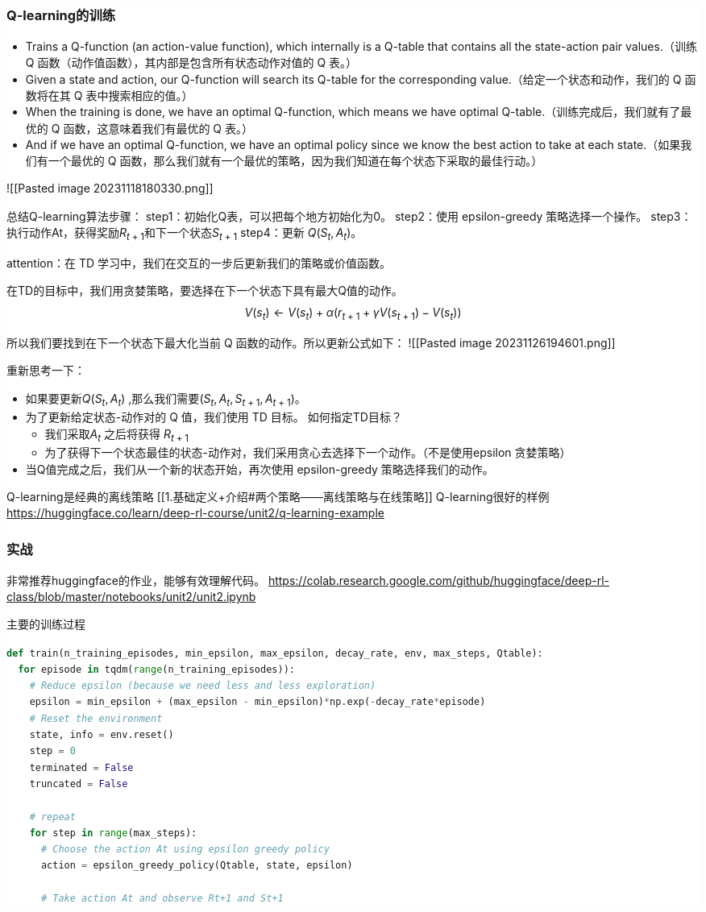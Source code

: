 ### Q-learning的训练
- Trains a Q-function (an action-value function), which internally is a Q-table that contains all the state-action pair values.（训练 Q 函数（动作值函数），其内部是包含所有状态动作对值的 Q 表。）
- Given a state and action, our Q-function will search its Q-table for the corresponding value.（给定一个状态和动作，我们的 Q 函数将在其 Q 表中搜索相应的值。）
- When the training is done, we have an optimal Q-function, which means we have optimal Q-table.（训练完成后，我们就有了最优的 Q 函数，这意味着我们有最优的 Q 表。）
- And if we have an optimal Q-function, we have an optimal policy since we know the best action to take at each state.（如果我们有一个最优的 Q 函数，那么我们就有一个最优的策略，因为我们知道在每个状态下采取的最佳行动。）

![[Pasted image 20231118180330.png]]

总结Q-learning算法步骤：
step1：初始化Q表，可以把每个地方初始化为0。
step2：使用 epsilon-greedy 策略选择一个操作。
step3：执行动作At，获得奖励$R_{t+1}$和下一个状态$S_{t+1}$
step4：更新 $Q(S_t, A_t)$。

attention：在 TD 学习中，我们在交互的一步后更新我们的策略或价值函数。

在TD的目标中，我们用贪婪策略，要选择在下一个状态下具有最大Q值的动作。
$$
V\left(s_t\right)\leftarrow V\left(s_t\right)+\alpha\left(r_{t+1}+\gamma V\left(s_{t+1}\right)-V\left(s_t\right)\right)
$$

所以我们要找到在下一个状态下最大化当前 Q 函数的动作。所以更新公式如下：
![[Pasted image 20231126194601.png]]

重新思考一下：
- 如果要更新$Q(S_t,A_t)$ ,那么我们需要$(S_t,A_t,S_{t+1},A_{t+1})$。
- 为了更新给定状态-动作对的 Q 值，我们使用 TD 目标。
	如何指定TD目标？
	- 我们采取$A_t$ 之后将获得 $R_{t+1}$
	- 为了获得下一个状态最佳的状态-动作对，我们采用贪心去选择下一个动作。（不是使用epsilon 贪婪策略）
- 当Q值完成之后，我们从一个新的状态开始，再次使用 epsilon-greedy 策略选择我们的动作。

Q-learning是经典的离线策略
[[1.基础定义+介绍#两个策略——离线策略与在线策略]]
Q-learning很好的样例
https://huggingface.co/learn/deep-rl-course/unit2/q-learning-example


### 实战
非常推荐huggingface的作业，能够有效理解代码。
https://colab.research.google.com/github/huggingface/deep-rl-class/blob/master/notebooks/unit2/unit2.ipynb

主要的训练过程
```python
def train(n_training_episodes, min_epsilon, max_epsilon, decay_rate, env, max_steps, Qtable):
  for episode in tqdm(range(n_training_episodes)):
    # Reduce epsilon (because we need less and less exploration)
    epsilon = min_epsilon + (max_epsilon - min_epsilon)*np.exp(-decay_rate*episode)
    # Reset the environment
    state, info = env.reset()
    step = 0
    terminated = False
    truncated = False

    # repeat
    for step in range(max_steps):
      # Choose the action At using epsilon greedy policy
      action = epsilon_greedy_policy(Qtable, state, epsilon)

      # Take action At and observe Rt+1 and St+1
```